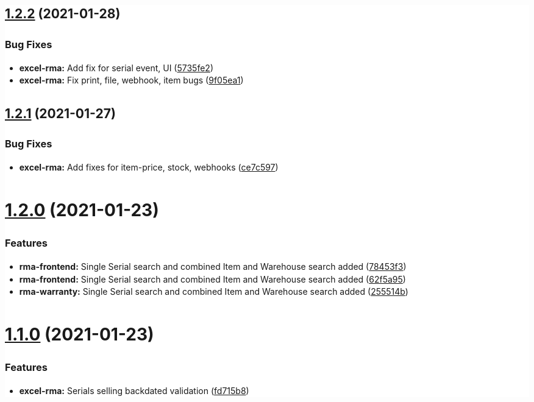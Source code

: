 


## [1.2.2](https://gitlab.com/castlecraft/excel-rma/compare/rma-server@1.2.1...rma-server@1.2.2) (2021-01-28)


### Bug Fixes

* **excel-rma:** Add fix for serial event, UI ([5735fe2](https://gitlab.com/castlecraft/excel-rma/commit/5735fe226361cbca47d10850c8f608a5611ec7e8))
* **excel-rma:** Fix print, file, webhook, item bugs ([9f05ea1](https://gitlab.com/castlecraft/excel-rma/commit/9f05ea13dbfead3bddd8c094886c6999fb1f4c83))





## [1.2.1](https://gitlab.com/castlecraft/excel-rma/compare/rma-server@1.2.0...rma-server@1.2.1) (2021-01-27)


### Bug Fixes

* **excel-rma:** Add fixes for item-price, stock, webhooks ([ce7c597](https://gitlab.com/castlecraft/excel-rma/commit/ce7c597cfd14691cabd0cba66a0cfec080ada4df))





# [1.2.0](https://gitlab.com/castlecraft/excel-rma/compare/rma-server@1.1.0...rma-server@1.2.0) (2021-01-23)


### Features

* **rma-frontend:** Single Serial search and combined Item and Warehouse search added ([78453f3](https://gitlab.com/castlecraft/excel-rma/commit/78453f3b0744493d7df7f78632dc39e85b0bbb9e))
* **rma-frontend:** Single Serial search and combined Item and Warehouse search added ([62f5a95](https://gitlab.com/castlecraft/excel-rma/commit/62f5a957089f4aae0eb5a5e38920aec1226370c9))
* **rma-warranty:** Single Serial search and combined Item and Warehouse search added ([255514b](https://gitlab.com/castlecraft/excel-rma/commit/255514bde4b8324d5afef3f8fb5c18be4ff919e0))





# [1.1.0](https://gitlab.com/castlecraft/excel-rma/compare/rma-server@1.0.0...rma-server@1.1.0) (2021-01-23)


### Features

* **excel-rma:** Serials selling backdated validation ([fd715b8](https://gitlab.com/castlecraft/excel-rma/commit/fd715b8567b15e58c60eb9b7669b4d45244064d1))
